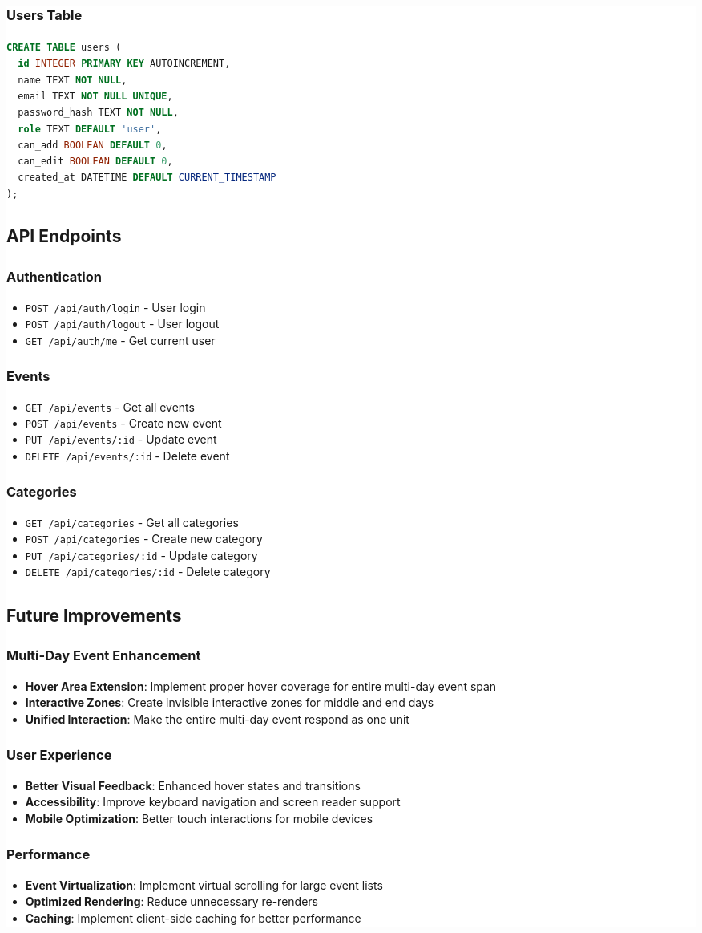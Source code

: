 ### Users Table
```sql
CREATE TABLE users (
  id INTEGER PRIMARY KEY AUTOINCREMENT,
  name TEXT NOT NULL,
  email TEXT NOT NULL UNIQUE,
  password_hash TEXT NOT NULL,
  role TEXT DEFAULT 'user',
  can_add BOOLEAN DEFAULT 0,
  can_edit BOOLEAN DEFAULT 0,
  created_at DATETIME DEFAULT CURRENT_TIMESTAMP
);
```

## API Endpoints

### Authentication
- `POST /api/auth/login` - User login
- `POST /api/auth/logout` - User logout
- `GET /api/auth/me` - Get current user

### Events
- `GET /api/events` - Get all events
- `POST /api/events` - Create new event
- `PUT /api/events/:id` - Update event
- `DELETE /api/events/:id` - Delete event

### Categories
- `GET /api/categories` - Get all categories
- `POST /api/categories` - Create new category
- `PUT /api/categories/:id` - Update category
- `DELETE /api/categories/:id` - Delete category

## Future Improvements

### Multi-Day Event Enhancement
- **Hover Area Extension**: Implement proper hover coverage for entire multi-day event span
- **Interactive Zones**: Create invisible interactive zones for middle and end days
- **Unified Interaction**: Make the entire multi-day event respond as one unit

### User Experience
- **Better Visual Feedback**: Enhanced hover states and transitions
- **Accessibility**: Improve keyboard navigation and screen reader support
- **Mobile Optimization**: Better touch interactions for mobile devices

### Performance
- **Event Virtualization**: Implement virtual scrolling for large event lists
- **Optimized Rendering**: Reduce unnecessary re-renders
- **Caching**: Implement client-side caching for better performance

